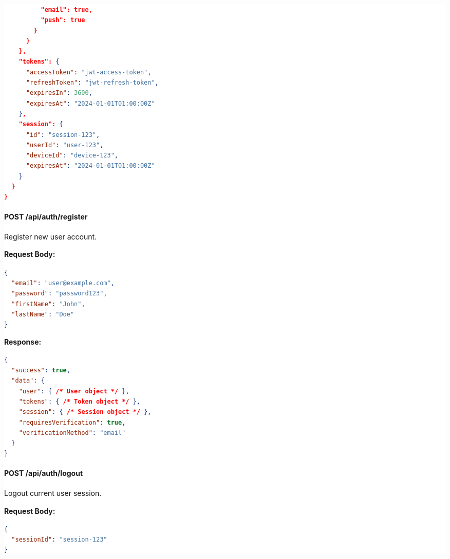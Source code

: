 ```json
          "email": true,
          "push": true
        }
      }
    },
    "tokens": {
      "accessToken": "jwt-access-token",
      "refreshToken": "jwt-refresh-token",
      "expiresIn": 3600,
      "expiresAt": "2024-01-01T01:00:00Z"
    },
    "session": {
      "id": "session-123",
      "userId": "user-123",
      "deviceId": "device-123",
      "expiresAt": "2024-01-01T01:00:00Z"
    }
  }
}
```

#### POST /api/auth/register

Register new user account.

**Request Body:**
```json
{
  "email": "user@example.com",
  "password": "password123",
  "firstName": "John",
  "lastName": "Doe"
}
```

**Response:**
```json
{
  "success": true,
  "data": {
    "user": { /* User object */ },
    "tokens": { /* Token object */ },
    "session": { /* Session object */ },
    "requiresVerification": true,
    "verificationMethod": "email"
  }
}
```

#### POST /api/auth/logout

Logout current user session.

**Request Body:**
```json
{
  "sessionId": "session-123"
}
```
